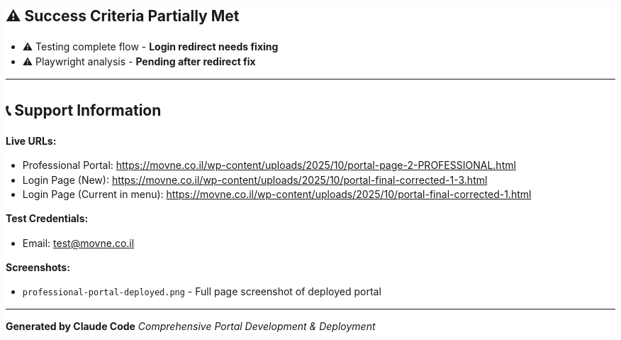 ## ⚠️ Success Criteria Partially Met

- ⚠️ Testing complete flow - **Login redirect needs fixing**
- ⚠️ Playwright analysis - **Pending after redirect fix**

---

## 📞 Support Information

**Live URLs:**
- Professional Portal: https://movne.co.il/wp-content/uploads/2025/10/portal-page-2-PROFESSIONAL.html
- Login Page (New): https://movne.co.il/wp-content/uploads/2025/10/portal-final-corrected-1-3.html
- Login Page (Current in menu): https://movne.co.il/wp-content/uploads/2025/10/portal-final-corrected-1.html

**Test Credentials:**
- Email: test@movne.co.il

**Screenshots:**
- `professional-portal-deployed.png` - Full page screenshot of deployed portal

---

**Generated by Claude Code**
*Comprehensive Portal Development & Deployment*
